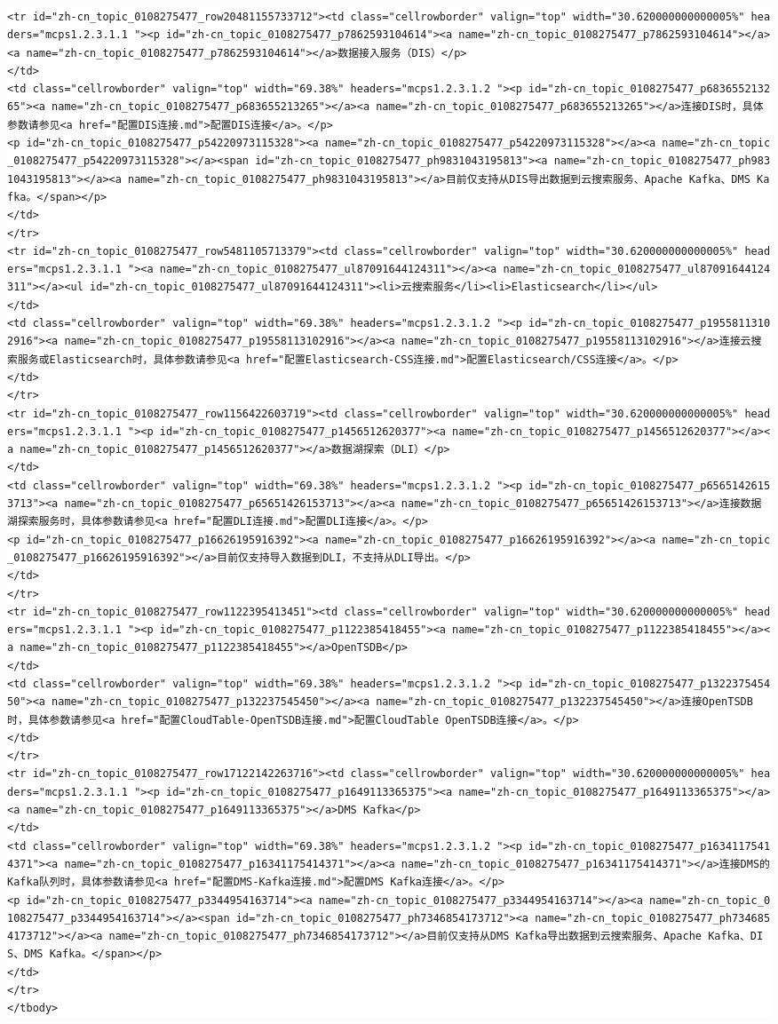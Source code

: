     <tr id="zh-cn_topic_0108275477_row20481155733712"><td class="cellrowborder" valign="top" width="30.620000000000005%" headers="mcps1.2.3.1.1 "><p id="zh-cn_topic_0108275477_p7862593104614"><a name="zh-cn_topic_0108275477_p7862593104614"></a><a name="zh-cn_topic_0108275477_p7862593104614"></a>数据接入服务（DIS）</p>
    </td>
    <td class="cellrowborder" valign="top" width="69.38%" headers="mcps1.2.3.1.2 "><p id="zh-cn_topic_0108275477_p683655213265"><a name="zh-cn_topic_0108275477_p683655213265"></a><a name="zh-cn_topic_0108275477_p683655213265"></a>连接DIS时，具体参数请参见<a href="配置DIS连接.md">配置DIS连接</a>。</p>
    <p id="zh-cn_topic_0108275477_p54220973115328"><a name="zh-cn_topic_0108275477_p54220973115328"></a><a name="zh-cn_topic_0108275477_p54220973115328"></a><span id="zh-cn_topic_0108275477_ph9831043195813"><a name="zh-cn_topic_0108275477_ph9831043195813"></a><a name="zh-cn_topic_0108275477_ph9831043195813"></a>目前仅支持从DIS导出数据到云搜索服务、Apache Kafka、DMS Kafka。</span></p>
    </td>
    </tr>
    <tr id="zh-cn_topic_0108275477_row5481105713379"><td class="cellrowborder" valign="top" width="30.620000000000005%" headers="mcps1.2.3.1.1 "><a name="zh-cn_topic_0108275477_ul87091644124311"></a><a name="zh-cn_topic_0108275477_ul87091644124311"></a><ul id="zh-cn_topic_0108275477_ul87091644124311"><li>云搜索服务</li><li>Elasticsearch</li></ul>
    </td>
    <td class="cellrowborder" valign="top" width="69.38%" headers="mcps1.2.3.1.2 "><p id="zh-cn_topic_0108275477_p19558113102916"><a name="zh-cn_topic_0108275477_p19558113102916"></a><a name="zh-cn_topic_0108275477_p19558113102916"></a>连接云搜索服务或Elasticsearch时，具体参数请参见<a href="配置Elasticsearch-CSS连接.md">配置Elasticsearch/CSS连接</a>。</p>
    </td>
    </tr>
    <tr id="zh-cn_topic_0108275477_row1156422603719"><td class="cellrowborder" valign="top" width="30.620000000000005%" headers="mcps1.2.3.1.1 "><p id="zh-cn_topic_0108275477_p1456512620377"><a name="zh-cn_topic_0108275477_p1456512620377"></a><a name="zh-cn_topic_0108275477_p1456512620377"></a>数据湖探索（DLI）</p>
    </td>
    <td class="cellrowborder" valign="top" width="69.38%" headers="mcps1.2.3.1.2 "><p id="zh-cn_topic_0108275477_p65651426153713"><a name="zh-cn_topic_0108275477_p65651426153713"></a><a name="zh-cn_topic_0108275477_p65651426153713"></a>连接数据湖探索服务时，具体参数请参见<a href="配置DLI连接.md">配置DLI连接</a>。</p>
    <p id="zh-cn_topic_0108275477_p16626195916392"><a name="zh-cn_topic_0108275477_p16626195916392"></a><a name="zh-cn_topic_0108275477_p16626195916392"></a>目前仅支持导入数据到DLI，不支持从DLI导出。</p>
    </td>
    </tr>
    <tr id="zh-cn_topic_0108275477_row1122395413451"><td class="cellrowborder" valign="top" width="30.620000000000005%" headers="mcps1.2.3.1.1 "><p id="zh-cn_topic_0108275477_p1122385418455"><a name="zh-cn_topic_0108275477_p1122385418455"></a><a name="zh-cn_topic_0108275477_p1122385418455"></a>OpenTSDB</p>
    </td>
    <td class="cellrowborder" valign="top" width="69.38%" headers="mcps1.2.3.1.2 "><p id="zh-cn_topic_0108275477_p132237545450"><a name="zh-cn_topic_0108275477_p132237545450"></a><a name="zh-cn_topic_0108275477_p132237545450"></a>连接OpenTSDB时，具体参数请参见<a href="配置CloudTable-OpenTSDB连接.md">配置CloudTable OpenTSDB连接</a>。</p>
    </td>
    </tr>
    <tr id="zh-cn_topic_0108275477_row17122142263716"><td class="cellrowborder" valign="top" width="30.620000000000005%" headers="mcps1.2.3.1.1 "><p id="zh-cn_topic_0108275477_p1649113365375"><a name="zh-cn_topic_0108275477_p1649113365375"></a><a name="zh-cn_topic_0108275477_p1649113365375"></a>DMS Kafka</p>
    </td>
    <td class="cellrowborder" valign="top" width="69.38%" headers="mcps1.2.3.1.2 "><p id="zh-cn_topic_0108275477_p16341175414371"><a name="zh-cn_topic_0108275477_p16341175414371"></a><a name="zh-cn_topic_0108275477_p16341175414371"></a>连接DMS的Kafka队列时，具体参数请参见<a href="配置DMS-Kafka连接.md">配置DMS Kafka连接</a>。</p>
    <p id="zh-cn_topic_0108275477_p3344954163714"><a name="zh-cn_topic_0108275477_p3344954163714"></a><a name="zh-cn_topic_0108275477_p3344954163714"></a><span id="zh-cn_topic_0108275477_ph7346854173712"><a name="zh-cn_topic_0108275477_ph7346854173712"></a><a name="zh-cn_topic_0108275477_ph7346854173712"></a>目前仅支持从DMS Kafka导出数据到云搜索服务、Apache Kafka、DIS、DMS Kafka。</span></p>
    </td>
    </tr>
    </tbody>